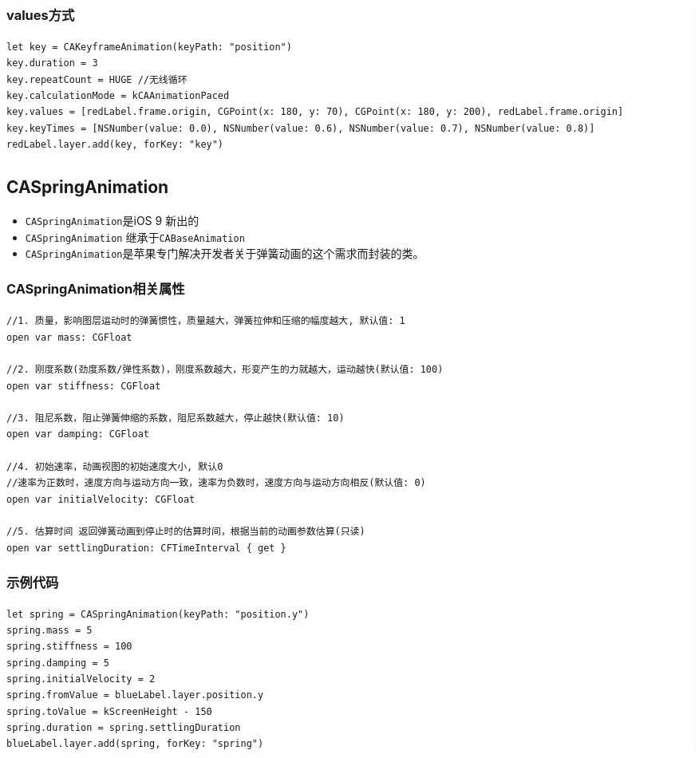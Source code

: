 ### values方式

```objc
let key = CAKeyframeAnimation(keyPath: "position")
key.duration = 3
key.repeatCount = HUGE //无线循环
key.calculationMode = kCAAnimationPaced
key.values = [redLabel.frame.origin, CGPoint(x: 180, y: 70), CGPoint(x: 180, y: 200), redLabel.frame.origin]
key.keyTimes = [NSNumber(value: 0.0), NSNumber(value: 0.6), NSNumber(value: 0.7), NSNumber(value: 0.8)]
redLabel.layer.add(key, forKey: "key")
```

## CASpringAnimation
- `CASpringAnimation`是iOS 9 新出的
- `CASpringAnimation` 继承于`CABaseAnimation`
- `CASpringAnimation`是苹果专门解决开发者关于弹簧动画的这个需求而封装的类。

### CASpringAnimation相关属性

```objc
//1. 质量，影响图层运动时的弹簧惯性，质量越大，弹簧拉伸和压缩的幅度越大, 默认值: 1
open var mass: CGFloat

//2. 刚度系数(劲度系数/弹性系数)，刚度系数越大，形变产生的力就越大，运动越快(默认值: 100)
open var stiffness: CGFloat

//3. 阻尼系数，阻止弹簧伸缩的系数，阻尼系数越大，停止越快(默认值: 10)
open var damping: CGFloat

//4. 初始速率，动画视图的初始速度大小, 默认0
//速率为正数时，速度方向与运动方向一致，速率为负数时，速度方向与运动方向相反(默认值: 0)
open var initialVelocity: CGFloat

//5. 估算时间 返回弹簧动画到停止时的估算时间，根据当前的动画参数估算(只读)
open var settlingDuration: CFTimeInterval { get }

```

### 示例代码

```objc
let spring = CASpringAnimation(keyPath: "position.y")
spring.mass = 5
spring.stiffness = 100
spring.damping = 5
spring.initialVelocity = 2
spring.fromValue = blueLabel.layer.position.y
spring.toValue = kScreenHeight - 150
spring.duration = spring.settlingDuration
blueLabel.layer.add(spring, forKey: "spring")
```
